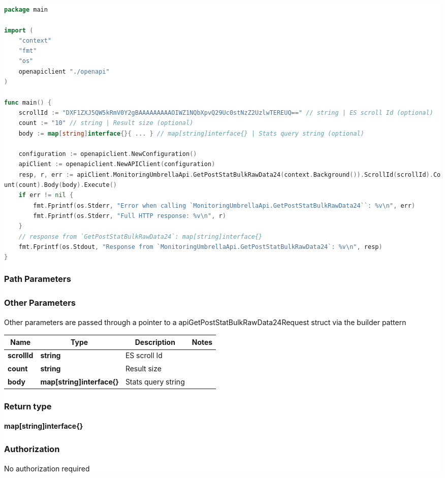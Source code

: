```go
package main

import (
    "context"
    "fmt"
    "os"
    openapiclient "./openapi"
)

func main() {
    scrollId := "DXF1ZXJ5QW5kRmV0Y2gBAAAAAAAAAOIWZ1NQbXpvQ29Uc0stNzZ2UzlwTEREUQ==" // string | ES scroll Id (optional)
    count := "10" // string | Result size (optional)
    body := map[string]interface{}{ ... } // map[string]interface{} | Stats query string (optional)

    configuration := openapiclient.NewConfiguration()
    apiClient := openapiclient.NewAPIClient(configuration)
    resp, r, err := apiClient.MonitoringUmbrellaApi.GetPostStatBulkRawData24(context.Background()).ScrollId(scrollId).Count(count).Body(body).Execute()
    if err != nil {
        fmt.Fprintf(os.Stderr, "Error when calling `MonitoringUmbrellaApi.GetPostStatBulkRawData24``: %v\n", err)
        fmt.Fprintf(os.Stderr, "Full HTTP response: %v\n", r)
    }
    // response from `GetPostStatBulkRawData24`: map[string]interface{}
    fmt.Fprintf(os.Stdout, "Response from `MonitoringUmbrellaApi.GetPostStatBulkRawData24`: %v\n", resp)
}
```

### Path Parameters



### Other Parameters

Other parameters are passed through a pointer to a apiGetPostStatBulkRawData24Request struct via the builder pattern


Name | Type | Description  | Notes
------------- | ------------- | ------------- | -------------
 **scrollId** | **string** | ES scroll Id | 
 **count** | **string** | Result size | 
 **body** | **map[string]interface{}** | Stats query string | 

### Return type

**map[string]interface{}**

### Authorization

No authorization required
